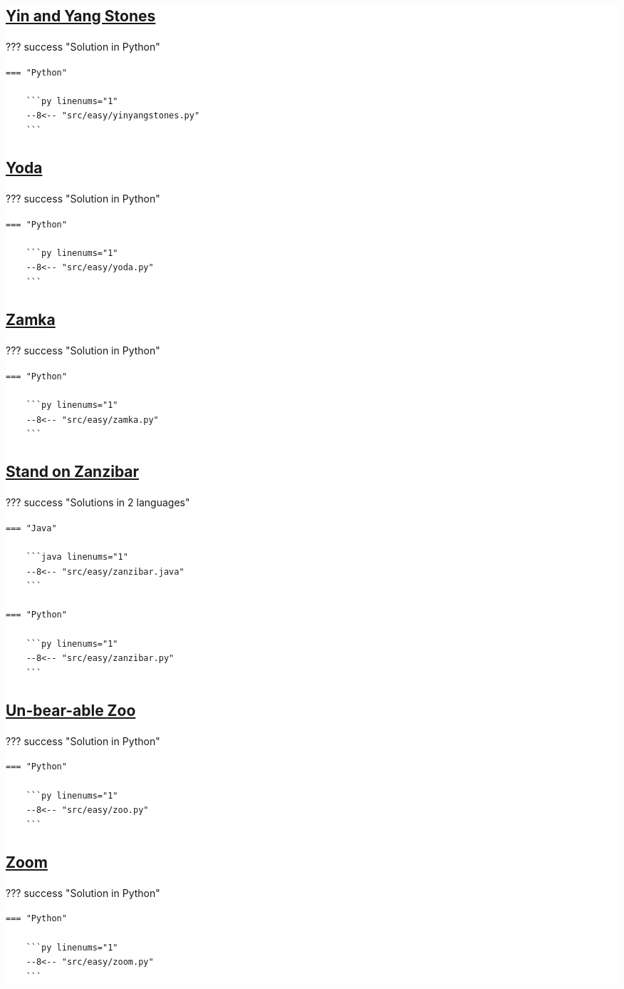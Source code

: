 ## [Yin and Yang Stones](https://open.kattis.com/problems/yinyangstones)

??? success "Solution in Python"

    === "Python"

        ```py linenums="1"
        --8<-- "src/easy/yinyangstones.py"
        ```

## [Yoda](https://open.kattis.com/problems/yoda)

??? success "Solution in Python"

    === "Python"

        ```py linenums="1"
        --8<-- "src/easy/yoda.py"
        ```

## [Zamka](https://open.kattis.com/problems/zamka)

??? success "Solution in Python"

    === "Python"

        ```py linenums="1"
        --8<-- "src/easy/zamka.py"
        ```

## [Stand on Zanzibar](https://open.kattis.com/problems/zanzibar)

??? success "Solutions in 2 languages"

    === "Java"

        ```java linenums="1"
        --8<-- "src/easy/zanzibar.java"
        ```

    === "Python"

        ```py linenums="1"
        --8<-- "src/easy/zanzibar.py"
        ```

## [Un-bear-able Zoo](https://open.kattis.com/problems/zoo)

??? success "Solution in Python"

    === "Python"

        ```py linenums="1"
        --8<-- "src/easy/zoo.py"
        ```

## [Zoom](https://open.kattis.com/problems/zoom)

??? success "Solution in Python"

    === "Python"

        ```py linenums="1"
        --8<-- "src/easy/zoom.py"
        ```
